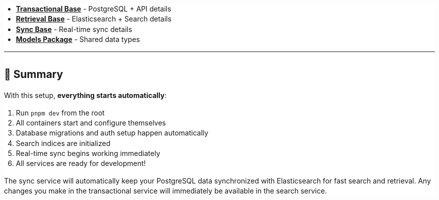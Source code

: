 - **[Transactional Base](services/transactional-base/README.md)** - PostgreSQL + API details
- **[Retrieval Base](services/retrieval-base/README.md)** - Elasticsearch + Search details
- **[Sync Base](services/sync-base/README.md)** - Real-time sync details
- **[Models Package](packages/models/README.md)** - Shared data types

---

## 🎉 Summary

With this setup, **everything starts automatically**:

1. Run `pnpm dev` from the root
2. All containers start and configure themselves
3. Database migrations and auth setup happen automatically
4. Search indices are initialized
5. Real-time sync begins working immediately
6. All services are ready for development!

The sync service will automatically keep your PostgreSQL data synchronized with Elasticsearch for fast search and retrieval. Any changes you make in the transactional service will immediately be available in the search service.
